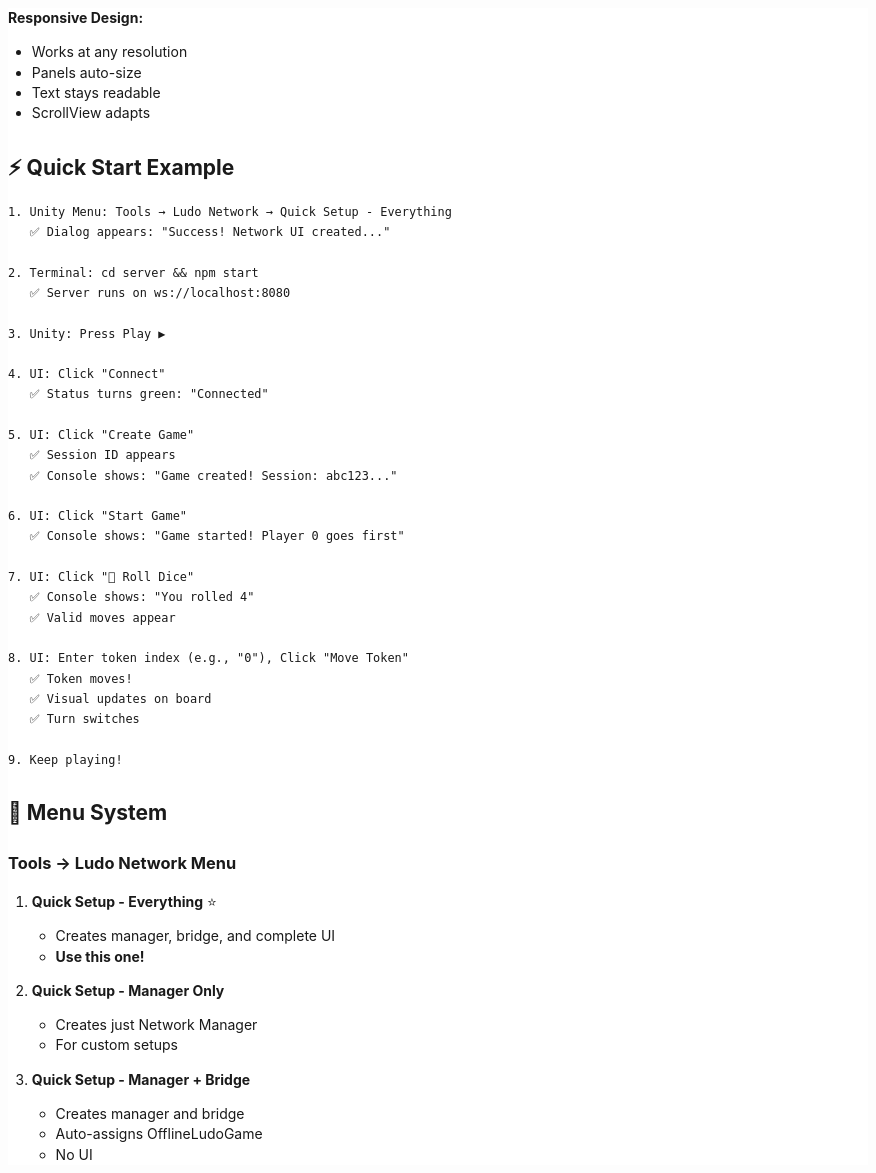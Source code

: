 **Responsive Design:**
- Works at any resolution
- Panels auto-size
- Text stays readable
- ScrollView adapts

## ⚡ Quick Start Example

```
1. Unity Menu: Tools → Ludo Network → Quick Setup - Everything
   ✅ Dialog appears: "Success! Network UI created..."

2. Terminal: cd server && npm start
   ✅ Server runs on ws://localhost:8080

3. Unity: Press Play ▶️

4. UI: Click "Connect"
   ✅ Status turns green: "Connected"

5. UI: Click "Create Game"
   ✅ Session ID appears
   ✅ Console shows: "Game created! Session: abc123..."

6. UI: Click "Start Game"
   ✅ Console shows: "Game started! Player 0 goes first"

7. UI: Click "🎲 Roll Dice"
   ✅ Console shows: "You rolled 4"
   ✅ Valid moves appear

8. UI: Enter token index (e.g., "0"), Click "Move Token"
   ✅ Token moves!
   ✅ Visual updates on board
   ✅ Turn switches

9. Keep playing!
```

## 🔧 Menu System

### Tools → Ludo Network Menu

1. **Quick Setup - Everything** ⭐
   - Creates manager, bridge, and complete UI
   - **Use this one!**

2. **Quick Setup - Manager Only**
   - Creates just Network Manager
   - For custom setups

3. **Quick Setup - Manager + Bridge**
   - Creates manager and bridge
   - Auto-assigns OfflineLudoGame
   - No UI

